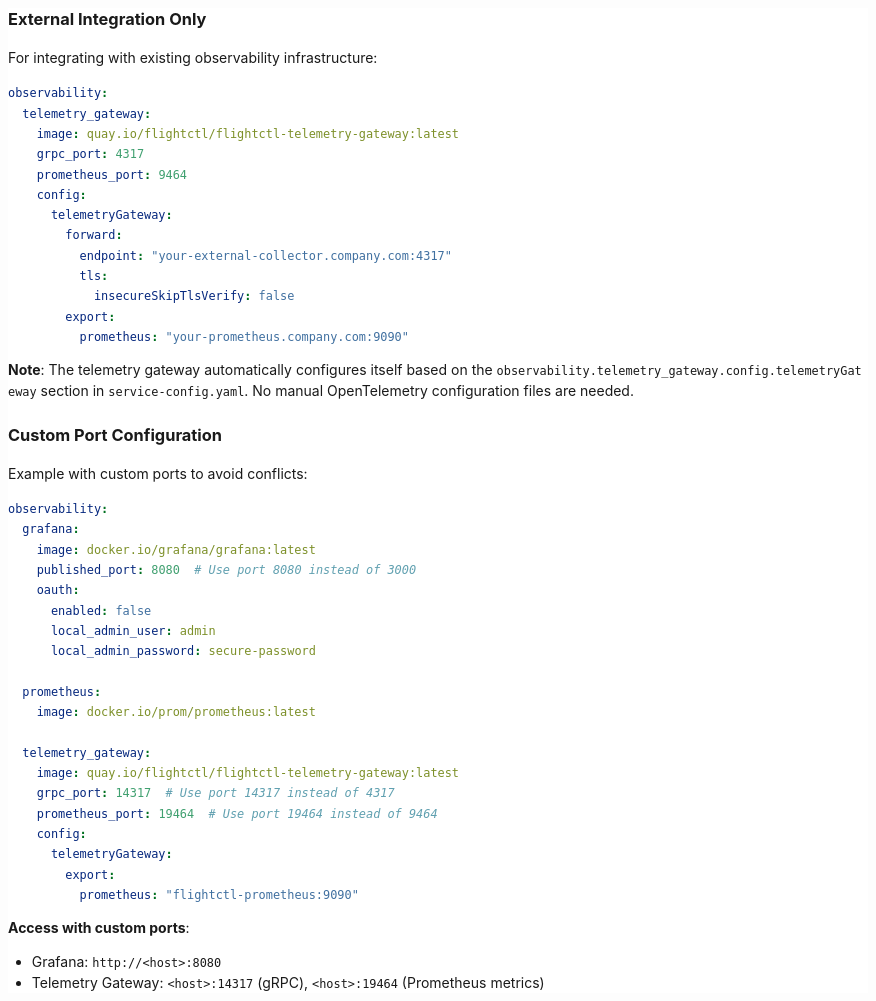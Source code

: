 ### External Integration Only

For integrating with existing observability infrastructure:

```yaml
observability:
  telemetry_gateway:
    image: quay.io/flightctl/flightctl-telemetry-gateway:latest
    grpc_port: 4317
    prometheus_port: 9464
    config:
      telemetryGateway:
        forward:
          endpoint: "your-external-collector.company.com:4317"
          tls:
            insecureSkipTlsVerify: false
        export:
          prometheus: "your-prometheus.company.com:9090"
```

**Note**: The telemetry gateway automatically configures itself based on the `observability.telemetry_gateway.config.telemetryGateway` section in `service-config.yaml`. No manual OpenTelemetry configuration files are needed.

### Custom Port Configuration

Example with custom ports to avoid conflicts:

```yaml
observability:
  grafana:
    image: docker.io/grafana/grafana:latest
    published_port: 8080  # Use port 8080 instead of 3000
    oauth:
      enabled: false
      local_admin_user: admin
      local_admin_password: secure-password

  prometheus:
    image: docker.io/prom/prometheus:latest

  telemetry_gateway:
    image: quay.io/flightctl/flightctl-telemetry-gateway:latest
    grpc_port: 14317  # Use port 14317 instead of 4317
    prometheus_port: 19464  # Use port 19464 instead of 9464
    config:
      telemetryGateway:
        export:
          prometheus: "flightctl-prometheus:9090"
```

**Access with custom ports**:

- Grafana: `http://<host>:8080`
- Telemetry Gateway: `<host>:14317` (gRPC), `<host>:19464` (Prometheus metrics)
